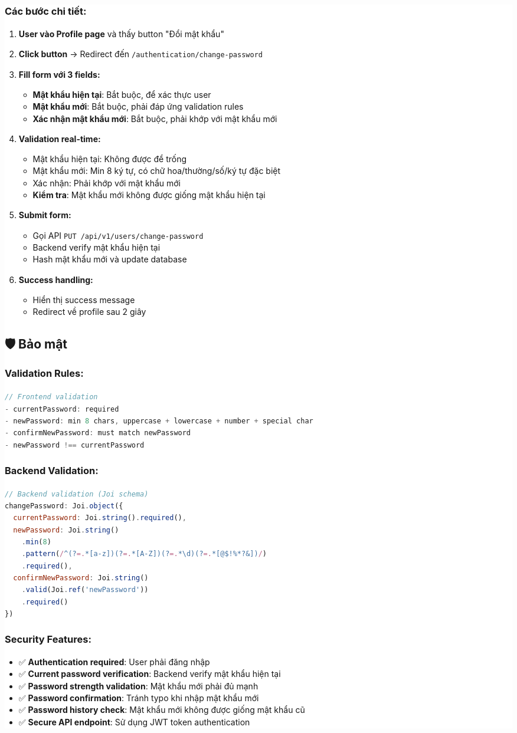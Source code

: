### **Các bước chi tiết:**

1. **User vào Profile page** và thấy button "Đổi mật khẩu"

2. **Click button** → Redirect đến `/authentication/change-password`

3. **Fill form với 3 fields:**
   - **Mật khẩu hiện tại**: Bắt buộc, để xác thực user
   - **Mật khẩu mới**: Bắt buộc, phải đáp ứng validation rules
   - **Xác nhận mật khẩu mới**: Bắt buộc, phải khớp với mật khẩu mới

4. **Validation real-time:**
   - Mật khẩu hiện tại: Không được để trống
   - Mật khẩu mới: Min 8 ký tự, có chữ hoa/thường/số/ký tự đặc biệt
   - Xác nhận: Phải khớp với mật khẩu mới
   - **Kiểm tra**: Mật khẩu mới không được giống mật khẩu hiện tại

5. **Submit form:**
   - Gọi API `PUT /api/v1/users/change-password`
   - Backend verify mật khẩu hiện tại
   - Hash mật khẩu mới và update database

6. **Success handling:**
   - Hiển thị success message
   - Redirect về profile sau 2 giây

## 🛡️ **Bảo mật**

### **Validation Rules:**
```javascript
// Frontend validation
- currentPassword: required
- newPassword: min 8 chars, uppercase + lowercase + number + special char
- confirmNewPassword: must match newPassword
- newPassword !== currentPassword
```

### **Backend Validation:**
```javascript
// Backend validation (Joi schema)
changePassword: Joi.object({
  currentPassword: Joi.string().required(),
  newPassword: Joi.string()
    .min(8)
    .pattern(/^(?=.*[a-z])(?=.*[A-Z])(?=.*\d)(?=.*[@$!%*?&])/)
    .required(),
  confirmNewPassword: Joi.string()
    .valid(Joi.ref('newPassword'))
    .required()
})
```

### **Security Features:**
- ✅ **Authentication required**: User phải đăng nhập
- ✅ **Current password verification**: Backend verify mật khẩu hiện tại
- ✅ **Password strength validation**: Mật khẩu mới phải đủ mạnh
- ✅ **Password confirmation**: Tránh typo khi nhập mật khẩu mới
- ✅ **Password history check**: Mật khẩu mới không được giống mật khẩu cũ
- ✅ **Secure API endpoint**: Sử dụng JWT token authentication
